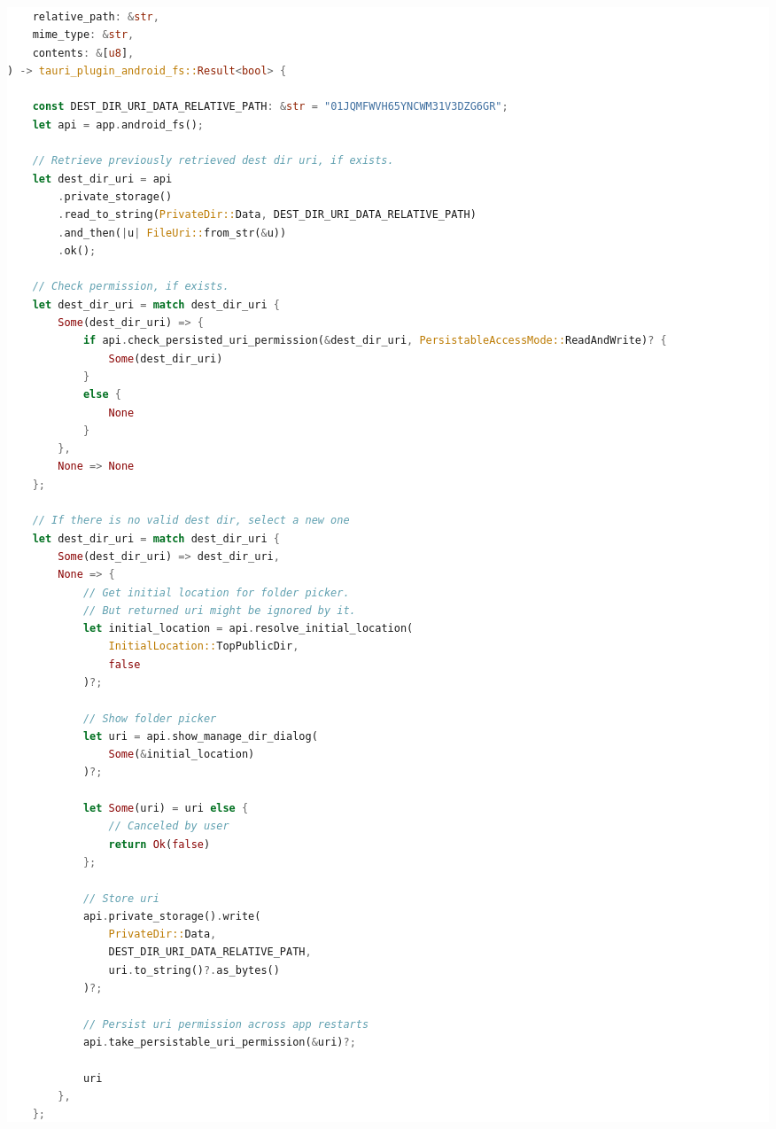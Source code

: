 ```rust
    relative_path: &str,
    mime_type: &str,
    contents: &[u8],
) -> tauri_plugin_android_fs::Result<bool> {

    const DEST_DIR_URI_DATA_RELATIVE_PATH: &str = "01JQMFWVH65YNCWM31V3DZG6GR";
    let api = app.android_fs();

    // Retrieve previously retrieved dest dir uri, if exists.
    let dest_dir_uri = api
        .private_storage()
        .read_to_string(PrivateDir::Data, DEST_DIR_URI_DATA_RELATIVE_PATH)
        .and_then(|u| FileUri::from_str(&u))
        .ok();

    // Check permission, if exists.
    let dest_dir_uri = match dest_dir_uri {
        Some(dest_dir_uri) => {
            if api.check_persisted_uri_permission(&dest_dir_uri, PersistableAccessMode::ReadAndWrite)? {
                Some(dest_dir_uri)
            }
            else {
                None
            }
        },
        None => None
    };
    
    // If there is no valid dest dir, select a new one
    let dest_dir_uri = match dest_dir_uri {
        Some(dest_dir_uri) => dest_dir_uri,
        None => {
            // Get initial location for folder picker.
            // But returned uri might be ignored by it.
            let initial_location = api.resolve_initial_location(
                InitialLocation::TopPublicDir,
                false
            )?;

            // Show folder picker
            let uri = api.show_manage_dir_dialog(
                Some(&initial_location)
            )?;

            let Some(uri) = uri else {
                // Canceled by user
                return Ok(false)
            };

            // Store uri
            api.private_storage().write(
                PrivateDir::Data, 
                DEST_DIR_URI_DATA_RELATIVE_PATH, 
                uri.to_string()?.as_bytes()
            )?;

            // Persist uri permission across app restarts
            api.take_persistable_uri_permission(&uri)?;

            uri
        },
    };
```